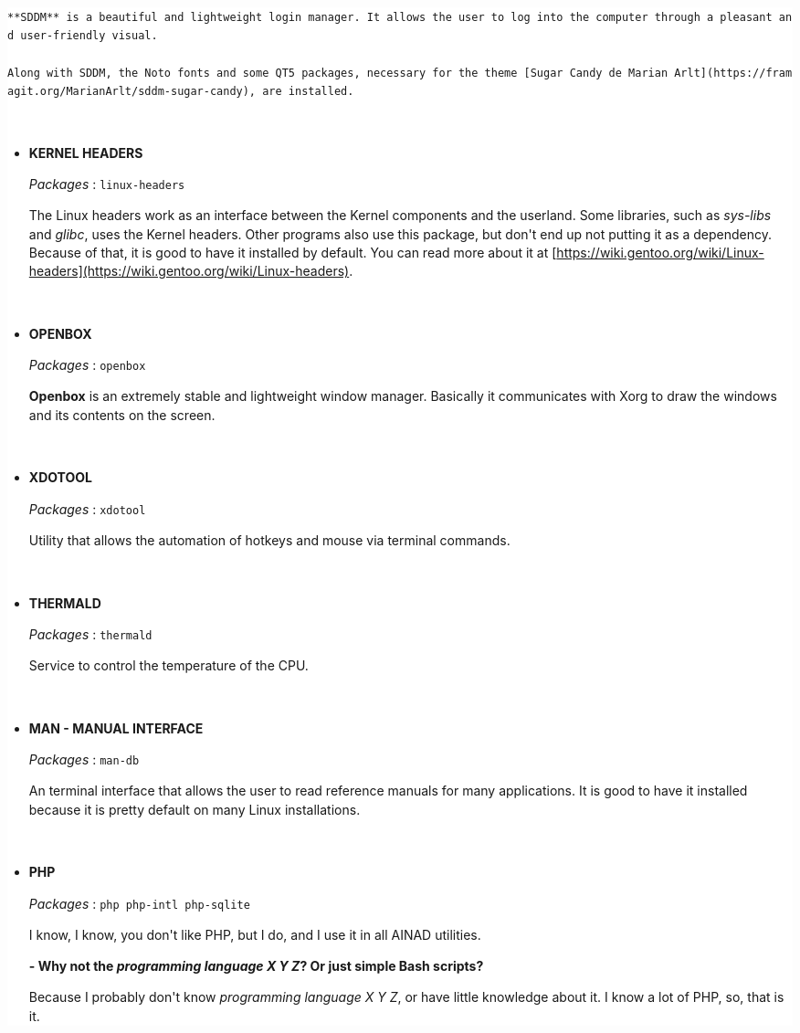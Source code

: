     **SDDM** is a beautiful and lightweight login manager. It allows the user to log into the computer through a pleasant and user-friendly visual.

    Along with SDDM, the Noto fonts and some QT5 packages, necessary for the theme [Sugar Candy de Marian Arlt](https://framagit.org/MarianArlt/sddm-sugar-candy), are installed.

<br />

* **KERNEL HEADERS**

    *Packages* : `linux-headers`

    The Linux headers work as an interface between the Kernel components and the userland. Some libraries, such as *sys-libs* and *glibc*, uses the Kernel headers. Other programs also use this package, but don't end up not putting it as a dependency. Because of that, it is good to have it installed by default. You can read more about it at [https://wiki.gentoo.org/wiki/Linux-headers](https://wiki.gentoo.org/wiki/Linux-headers).
    
<br />

* **OPENBOX**

    *Packages* : `openbox`

    **Openbox** is an extremely stable and lightweight window manager. Basically it communicates with Xorg to draw the windows and its contents on the screen. 

<br />

* **XDOTOOL**

    *Packages* : `xdotool`

    Utility that allows the automation of hotkeys and mouse via terminal commands.

<br />

* **THERMALD**

    *Packages* : `thermald`

    Service to control the temperature of the CPU.

<br />

* **MAN - MANUAL INTERFACE**

    *Packages* : `man-db`

    An terminal interface that allows the user to read reference manuals for many applications. It is good to have it installed because it is pretty default on many Linux installations.
    
<br />

* **PHP**

    *Packages* : `php php-intl php-sqlite`

    I know, I know, you don't like PHP, but I do, and I use it in all AINAD utilities.

    **- Why not the _programming language X Y Z_? Or just simple Bash scripts?**
 
    Because I probably don't know _programming language X Y Z_, or have little knowledge about it. I know a lot of PHP, so, that is it.
    